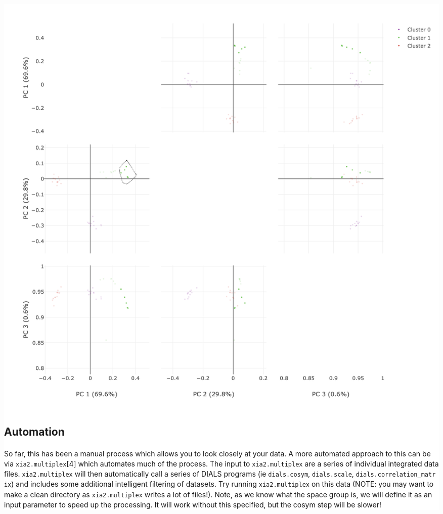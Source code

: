 ![pca-lasso](./images/pca-lasso.png)

## Automation

So far, this has been a manual process which allows you to look closely at your data. A more automated approach to this can be via `xia2.multiplex`[4] which automates much of the process. The input to `xia2.multiplex` are a series of individual integrated data files. `xia2.multiplex` will then automatically call a series of DIALS programs (ie `dials.cosym`, `dials.scale`, `dials.correlation_matrix`) and includes some additional intelligent filtering of datasets. Try running `xia2.multiplex` on this data (NOTE: you may want to make a clean directory as `xia2.multiplex` writes a lot of files!). Note, as we know what the space group is, we will define it as an input parameter to speed up the processing. It will work without this specified, but the cosym step will be slower! 
